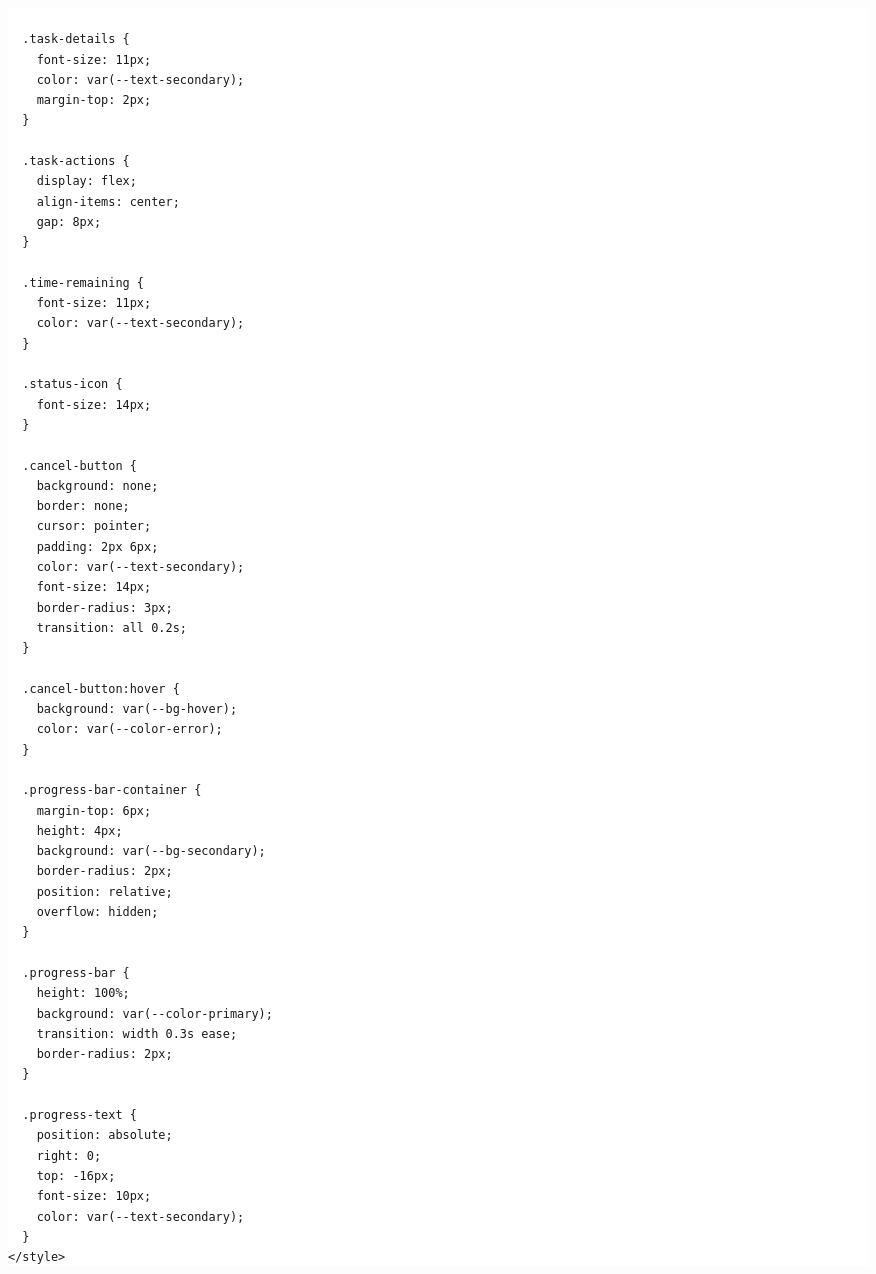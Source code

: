 ```svelte
  
  .task-details {
    font-size: 11px;
    color: var(--text-secondary);
    margin-top: 2px;
  }
  
  .task-actions {
    display: flex;
    align-items: center;
    gap: 8px;
  }
  
  .time-remaining {
    font-size: 11px;
    color: var(--text-secondary);
  }
  
  .status-icon {
    font-size: 14px;
  }
  
  .cancel-button {
    background: none;
    border: none;
    cursor: pointer;
    padding: 2px 6px;
    color: var(--text-secondary);
    font-size: 14px;
    border-radius: 3px;
    transition: all 0.2s;
  }
  
  .cancel-button:hover {
    background: var(--bg-hover);
    color: var(--color-error);
  }
  
  .progress-bar-container {
    margin-top: 6px;
    height: 4px;
    background: var(--bg-secondary);
    border-radius: 2px;
    position: relative;
    overflow: hidden;
  }
  
  .progress-bar {
    height: 100%;
    background: var(--color-primary);
    transition: width 0.3s ease;
    border-radius: 2px;
  }
  
  .progress-text {
    position: absolute;
    right: 0;
    top: -16px;
    font-size: 10px;
    color: var(--text-secondary);
  }
</style>
```